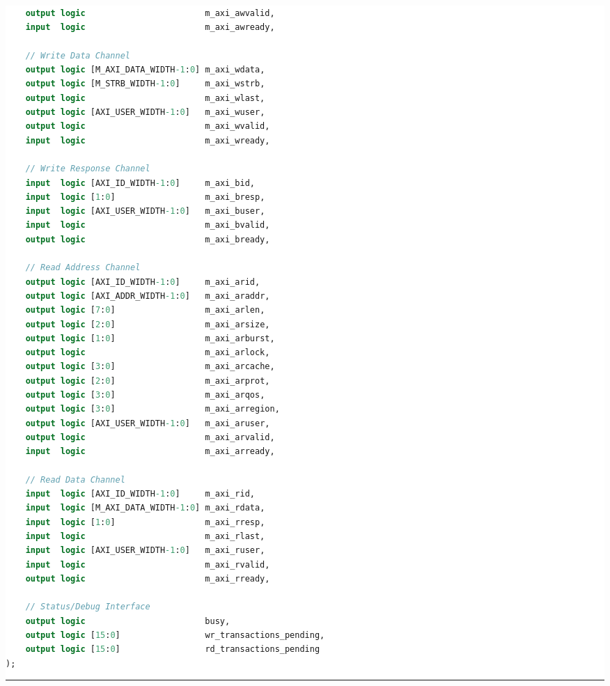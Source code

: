 ```systemverilog
    output logic                        m_axi_awvalid,
    input  logic                        m_axi_awready,

    // Write Data Channel
    output logic [M_AXI_DATA_WIDTH-1:0] m_axi_wdata,
    output logic [M_STRB_WIDTH-1:0]     m_axi_wstrb,
    output logic                        m_axi_wlast,
    output logic [AXI_USER_WIDTH-1:0]   m_axi_wuser,
    output logic                        m_axi_wvalid,
    input  logic                        m_axi_wready,

    // Write Response Channel
    input  logic [AXI_ID_WIDTH-1:0]     m_axi_bid,
    input  logic [1:0]                  m_axi_bresp,
    input  logic [AXI_USER_WIDTH-1:0]   m_axi_buser,
    input  logic                        m_axi_bvalid,
    output logic                        m_axi_bready,

    // Read Address Channel
    output logic [AXI_ID_WIDTH-1:0]     m_axi_arid,
    output logic [AXI_ADDR_WIDTH-1:0]   m_axi_araddr,
    output logic [7:0]                  m_axi_arlen,
    output logic [2:0]                  m_axi_arsize,
    output logic [1:0]                  m_axi_arburst,
    output logic                        m_axi_arlock,
    output logic [3:0]                  m_axi_arcache,
    output logic [2:0]                  m_axi_arprot,
    output logic [3:0]                  m_axi_arqos,
    output logic [3:0]                  m_axi_arregion,
    output logic [AXI_USER_WIDTH-1:0]   m_axi_aruser,
    output logic                        m_axi_arvalid,
    input  logic                        m_axi_arready,

    // Read Data Channel
    input  logic [AXI_ID_WIDTH-1:0]     m_axi_rid,
    input  logic [M_AXI_DATA_WIDTH-1:0] m_axi_rdata,
    input  logic [1:0]                  m_axi_rresp,
    input  logic                        m_axi_rlast,
    input  logic [AXI_USER_WIDTH-1:0]   m_axi_ruser,
    input  logic                        m_axi_rvalid,
    output logic                        m_axi_rready,

    // Status/Debug Interface
    output logic                        busy,
    output logic [15:0]                 wr_transactions_pending,
    output logic [15:0]                 rd_transactions_pending
);
```

---
